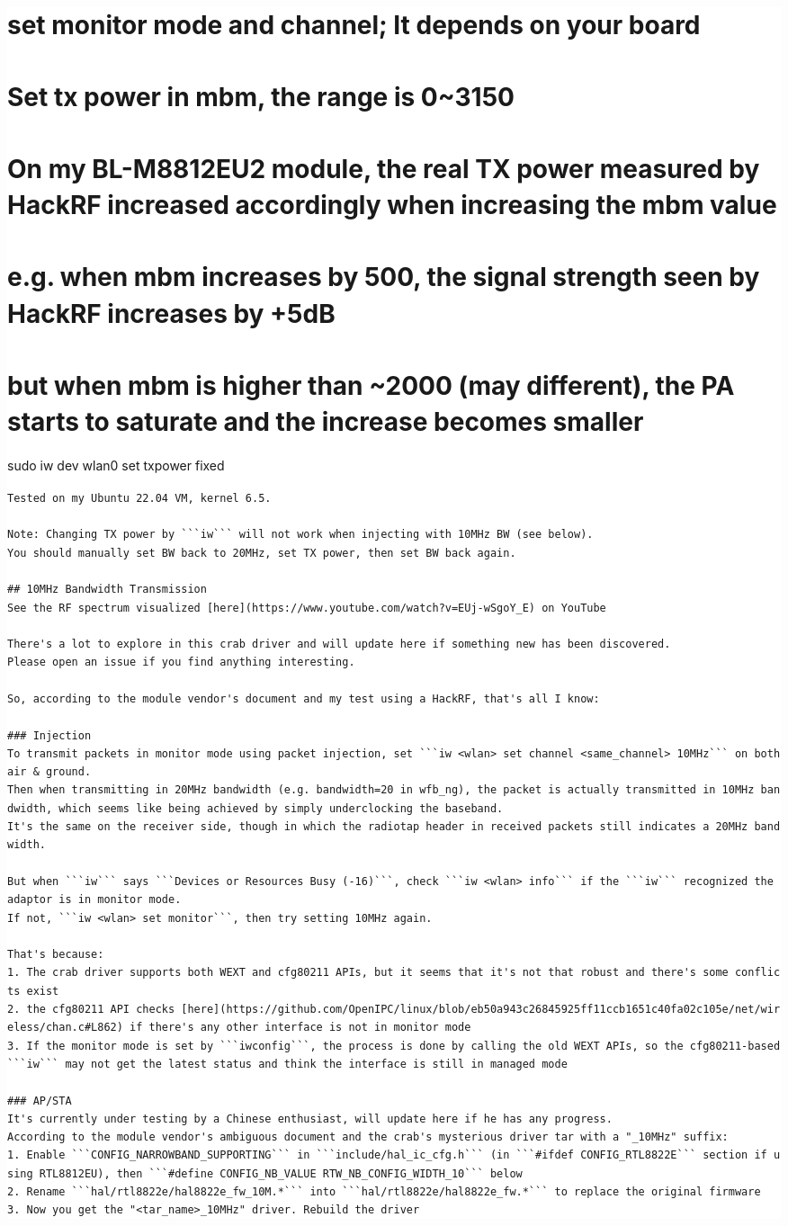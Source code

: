 # set monitor mode and channel; It depends on your board

# Set tx power in mbm, the range is 0~3150
# On my BL-M8812EU2 module, the real TX power measured by HackRF increased accordingly when increasing the mbm value
# e.g. when mbm increases by 500, the signal strength seen by HackRF increases by +5dB
# but when mbm is higher than ~2000 (may different), the PA starts to saturate and the increase becomes smaller
sudo iw dev wlan0 set txpower fixed <mBm>
```
Tested on my Ubuntu 22.04 VM, kernel 6.5.   

Note: Changing TX power by ```iw``` will not work when injecting with 10MHz BW (see below).  
You should manually set BW back to 20MHz, set TX power, then set BW back again.  

## 10MHz Bandwidth Transmission
See the RF spectrum visualized [here](https://www.youtube.com/watch?v=EUj-wSgoY_E) on YouTube  

There's a lot to explore in this crab driver and will update here if something new has been discovered.  
Please open an issue if you find anything interesting.  

So, according to the module vendor's document and my test using a HackRF, that's all I know:   

### Injection
To transmit packets in monitor mode using packet injection, set ```iw <wlan> set channel <same_channel> 10MHz``` on both air & ground.  
Then when transmitting in 20MHz bandwidth (e.g. bandwidth=20 in wfb_ng), the packet is actually transmitted in 10MHz bandwidth, which seems like being achieved by simply underclocking the baseband.  
It's the same on the receiver side, though in which the radiotap header in received packets still indicates a 20MHz bandwidth. 

But when ```iw``` says ```Devices or Resources Busy (-16)```, check ```iw <wlan> info``` if the ```iw``` recognized the adaptor is in monitor mode.   
If not, ```iw <wlan> set monitor```, then try setting 10MHz again.  

That's because:  
1. The crab driver supports both WEXT and cfg80211 APIs, but it seems that it's not that robust and there's some conflicts exist
2. the cfg80211 API checks [here](https://github.com/OpenIPC/linux/blob/eb50a943c26845925ff11ccb1651c40fa02c105e/net/wireless/chan.c#L862) if there's any other interface is not in monitor mode
3. If the monitor mode is set by ```iwconfig```, the process is done by calling the old WEXT APIs, so the cfg80211-based ```iw``` may not get the latest status and think the interface is still in managed mode

### AP/STA
It's currently under testing by a Chinese enthusiast, will update here if he has any progress.  
According to the module vendor's ambiguous document and the crab's mysterious driver tar with a "_10MHz" suffix:  
1. Enable ```CONFIG_NARROWBAND_SUPPORTING``` in ```include/hal_ic_cfg.h``` (in ```#ifdef CONFIG_RTL8822E``` section if using RTL8812EU), then ```#define CONFIG_NB_VALUE RTW_NB_CONFIG_WIDTH_10``` below
2. Rename ```hal/rtl8822e/hal8822e_fw_10M.*``` into ```hal/rtl8822e/hal8822e_fw.*``` to replace the original firmware
3. Now you get the "<tar_name>_10MHz" driver. Rebuild the driver
```
